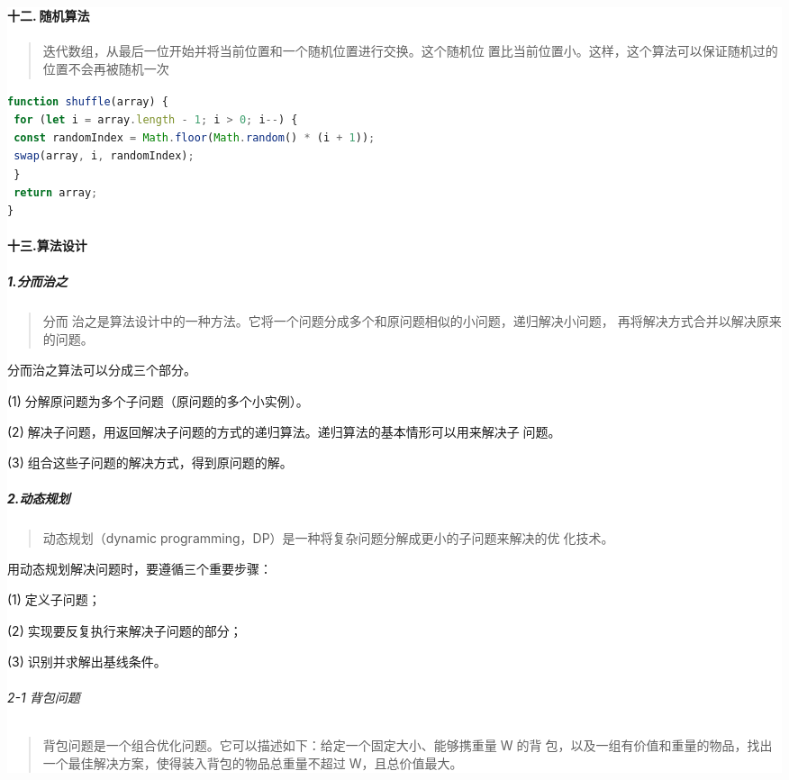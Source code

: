 



#### 十二. 随机算法

> 迭代数组，从最后一位开始并将当前位置和一个随机位置进行交换。这个随机位 置比当前位置小。这样，这个算法可以保证随机过的位置不会再被随机一次

```js
function shuffle(array) {
 for (let i = array.length - 1; i > 0; i--) {
 const randomIndex = Math.floor(Math.random() * (i + 1));
 swap(array, i, randomIndex);
 }
 return array;
} 
```



#### 十三.算法设计

##### 1.分而治之

> 分而 治之是算法设计中的一种方法。它将一个问题分成多个和原问题相似的小问题，递归解决小问题， 再将解决方式合并以解决原来的问题。

分而治之算法可以分成三个部分。

 (1) 分解原问题为多个子问题（原问题的多个小实例）。 

 (2) 解决子问题，用返回解决子问题的方式的递归算法。递归算法的基本情形可以用来解决子 问题。

 (3) 组合这些子问题的解决方式，得到原问题的解。



##### 2.动态规划

> 动态规划（dynamic programming，DP）是一种将复杂问题分解成更小的子问题来解决的优 化技术。

用动态规划解决问题时，要遵循三个重要步骤：

 (1) 定义子问题；

 (2) 实现要反复执行来解决子问题的部分； 

(3) 识别并求解出基线条件。



###### 2-1 背包问题

> 背包问题是一个组合优化问题。它可以描述如下：给定一个固定大小、能够携重量 W 的背 包，以及一组有价值和重量的物品，找出一个最佳解决方案，使得装入背包的物品总重量不超过 W，且总价值最大。
